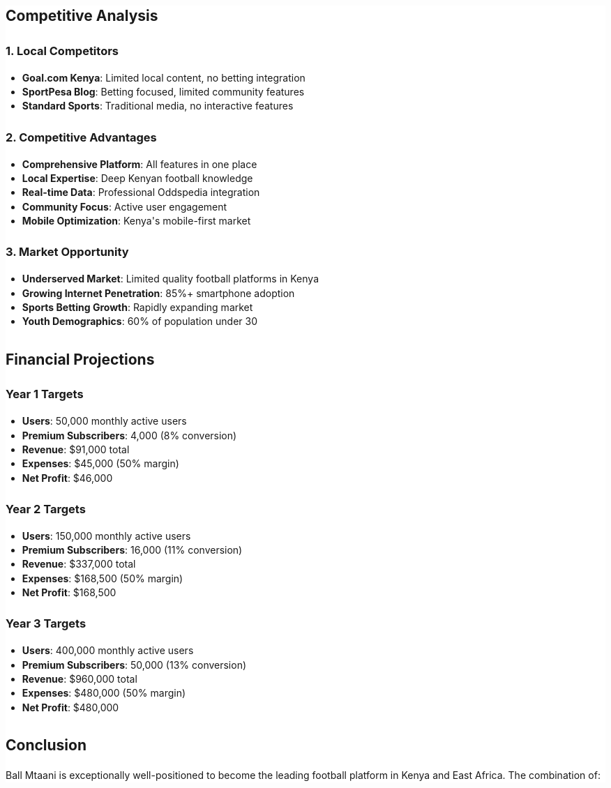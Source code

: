 ## Competitive Analysis

### 1. Local Competitors
- **Goal.com Kenya**: Limited local content, no betting integration
- **SportPesa Blog**: Betting focused, limited community features
- **Standard Sports**: Traditional media, no interactive features

### 2. Competitive Advantages
- **Comprehensive Platform**: All features in one place
- **Local Expertise**: Deep Kenyan football knowledge
- **Real-time Data**: Professional Oddspedia integration
- **Community Focus**: Active user engagement
- **Mobile Optimization**: Kenya's mobile-first market

### 3. Market Opportunity
- **Underserved Market**: Limited quality football platforms in Kenya
- **Growing Internet Penetration**: 85%+ smartphone adoption
- **Sports Betting Growth**: Rapidly expanding market
- **Youth Demographics**: 60% of population under 30

## Financial Projections

### Year 1 Targets
- **Users**: 50,000 monthly active users
- **Premium Subscribers**: 4,000 (8% conversion)
- **Revenue**: $91,000 total
- **Expenses**: $45,000 (50% margin)
- **Net Profit**: $46,000

### Year 2 Targets
- **Users**: 150,000 monthly active users
- **Premium Subscribers**: 16,000 (11% conversion)
- **Revenue**: $337,000 total
- **Expenses**: $168,500 (50% margin)
- **Net Profit**: $168,500

### Year 3 Targets
- **Users**: 400,000 monthly active users
- **Premium Subscribers**: 50,000 (13% conversion)
- **Revenue**: $960,000 total
- **Expenses**: $480,000 (50% margin)
- **Net Profit**: $480,000

## Conclusion

Ball Mtaani is exceptionally well-positioned to become the leading football platform in Kenya and East Africa. The combination of:
